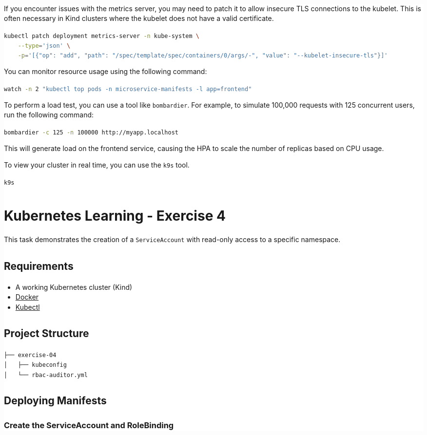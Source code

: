 If you encounter issues with the metrics server, you may need to patch it to allow insecure TLS connections to the kubelet. This is often necessary in Kind clusters where the kubelet does not have a valid certificate.

```bash
kubectl patch deployment metrics-server -n kube-system \
    --type='json' \
    -p='[{"op": "add", "path": "/spec/template/spec/containers/0/args/-", "value": "--kubelet-insecure-tls"}]'
```

You can monitor resource usage using the following command:

```bash
watch -n 2 "kubectl top pods -n microservice-manifests -l app=frontend"
```

To perform a load test, you can use a tool like `bombardier`. For example, to simulate 100,000 requests with 125 concurrent users, run the following command:

```bash
bombardier -c 125 -n 100000 http://myapp.localhost
```

This will generate load on the frontend service, causing the HPA to scale the number of replicas based on CPU usage.

To view your cluster in real time, you can use the `k9s` tool.

```bash
k9s
```

# Kubernetes Learning - Exercise 4

This task demonstrates the creation of a `ServiceAccount` with read-only access to a specific namespace.

## Requirements

- A working Kubernetes cluster (Kind)
- [Docker](https://www.docker.com/)
- [Kubectl](https://kubernetes.io/docs/tasks/tools/)

## Project Structure

```text
├── exercise-04
│   ├── kubeconfig
│   └── rbac-auditor.yml
```

## Deploying Manifests

### Create the ServiceAccount and RoleBinding
